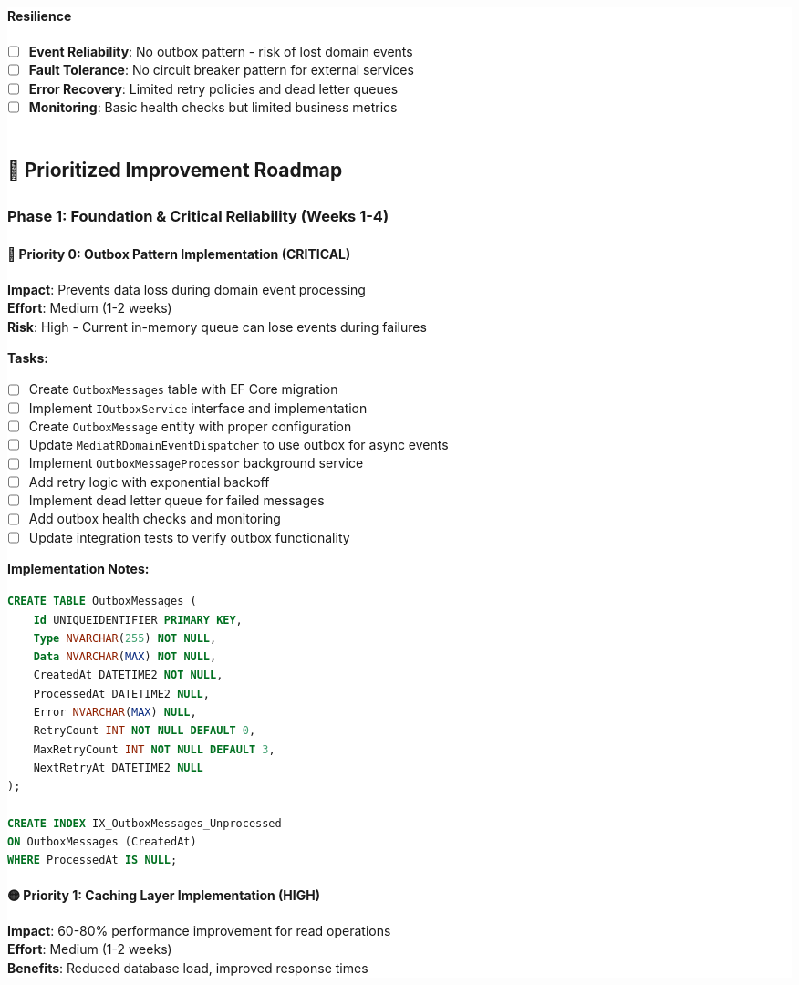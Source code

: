 #### **Resilience**
- [ ] **Event Reliability**: No outbox pattern - risk of lost domain events
- [ ] **Fault Tolerance**: No circuit breaker pattern for external services
- [ ] **Error Recovery**: Limited retry policies and dead letter queues
- [ ] **Monitoring**: Basic health checks but limited business metrics

---

## 🚀 Prioritized Improvement Roadmap

### **Phase 1: Foundation & Critical Reliability (Weeks 1-4)**

#### **🔴 Priority 0: Outbox Pattern Implementation (CRITICAL)**
**Impact**: Prevents data loss during domain event processing  
**Effort**: Medium (1-2 weeks)  
**Risk**: High - Current in-memory queue can lose events during failures

**Tasks:**
- [ ] Create `OutboxMessages` table with EF Core migration
- [ ] Implement `IOutboxService` interface and implementation
- [ ] Create `OutboxMessage` entity with proper configuration
- [ ] Update `MediatRDomainEventDispatcher` to use outbox for async events
- [ ] Implement `OutboxMessageProcessor` background service
- [ ] Add retry logic with exponential backoff
- [ ] Implement dead letter queue for failed messages
- [ ] Add outbox health checks and monitoring
- [ ] Update integration tests to verify outbox functionality

**Implementation Notes:**
```sql
CREATE TABLE OutboxMessages (
    Id UNIQUEIDENTIFIER PRIMARY KEY,
    Type NVARCHAR(255) NOT NULL,
    Data NVARCHAR(MAX) NOT NULL,
    CreatedAt DATETIME2 NOT NULL,
    ProcessedAt DATETIME2 NULL,
    Error NVARCHAR(MAX) NULL,
    RetryCount INT NOT NULL DEFAULT 0,
    MaxRetryCount INT NOT NULL DEFAULT 3,
    NextRetryAt DATETIME2 NULL
);

CREATE INDEX IX_OutboxMessages_Unprocessed 
ON OutboxMessages (CreatedAt) 
WHERE ProcessedAt IS NULL;
```

#### **🟡 Priority 1: Caching Layer Implementation (HIGH)**
**Impact**: 60-80% performance improvement for read operations  
**Effort**: Medium (1-2 weeks)  
**Benefits**: Reduced database load, improved response times
